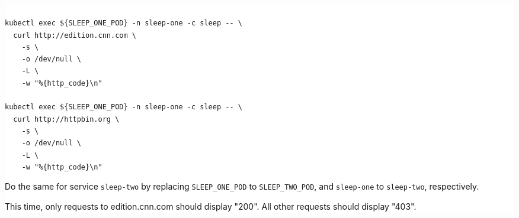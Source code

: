 ```bash{promptUser: "alice"}

kubectl exec ${SLEEP_ONE_POD} -n sleep-one -c sleep -- \
  curl http://edition.cnn.com \
    -s \
    -o /dev/null \
    -L \
    -w "%{http_code}\n"

kubectl exec ${SLEEP_ONE_POD} -n sleep-one -c sleep -- \
  curl http://httpbin.org \
    -s \
    -o /dev/null \
    -L \
    -w "%{http_code}\n"
```

Do the same for service `sleep-two` by replacing `SLEEP_ONE_POD` to `SLEEP_TWO_POD`, and `sleep-one` to `sleep-two`, respectively.

This time, only requests to edition.cnn.com should display "200". All other requests should display "403".
